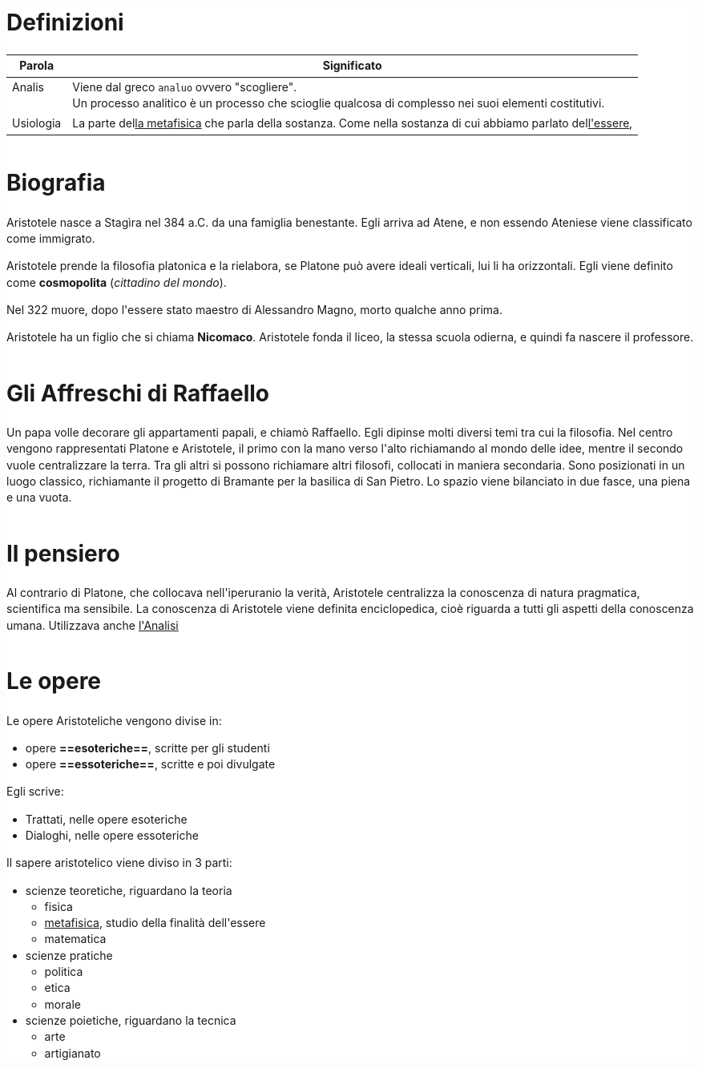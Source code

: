 # Definizioni

| Parola    | Significato                                                                                                                                           |
| --------- | ----------------------------------------------------------------------------------------------------------------------------------------------------- |
| Analis    | Viene dal greco `analuo` ovvero "scogliere".<br>Un processo analitico è un processo che scioglie qualcosa di complesso nei suoi elementi costitutivi. |
| Usiologia | La parte del[la metafisica](La%20metafisica.md) che parla della sostanza. Come nella sostanza di cui abbiamo parlato del[l'essere](l'essere.md),      |
# Biografia
Aristotele nasce a Stagìra nel 384 a.C. da una famiglia benestante.
Egli arriva ad Atene, e non essendo Ateniese viene classificato come immigrato.

Aristotele prende la filosofia platonica e la rielabora, se Platone può avere ideali verticali, lui li ha orizzontali. Egli viene definito come **cosmopolita** (*cittadino del mondo*).

Nel 322 muore, dopo l'essere stato maestro di Alessandro Magno, morto qualche anno prima.

Aristotele ha un figlio che si chiama **Nicomaco**.
Aristotele fonda il liceo, la stessa scuola odierna, e quindi fa nascere il professore.
# Gli Affreschi di Raffaello
Un papa volle decorare gli appartamenti papali, e chiamò Raffaello. Egli dipinse molti diversi temi tra cui la filosofia. Nel centro vengono rappresentati Platone e Aristotele, il primo con la mano verso l'alto richiamando al mondo delle idee, mentre il secondo vuole centralizzare la terra. Tra gli altri si possono richiamare altri filosofi, collocati in maniera secondaria.
Sono posizionati in un luogo classico, richiamante il progetto di Bramante per la basilica di San Pietro.
Lo spazio viene bilanciato in due fasce, una piena e una vuota.
# Il pensiero
Al contrario di Platone, che collocava nell'iperuranio la verità, Aristotele centralizza la conoscenza di natura pragmatica, scientifica ma sensibile.
La conoscenza di Aristotele viene definita enciclopedica, cioè riguarda a tutti gli aspetti della conoscenza umana.
Utilizzava anche [l'Analisi](L'Analisi.md)
# Le opere
Le opere Aristoteliche vengono divise in:
- opere **==esoteriche==**, scritte per gli studenti
- opere **==essoteriche==**, scritte e poi divulgate

Egli scrive:
- Trattati, nelle opere esoteriche
- Dialoghi, nelle opere essoteriche

Il sapere aristotelico viene diviso in 3 parti:
- scienze teoretiche, riguardano la teoria
	- fisica
	- [metafisica](La%20metafisica.md), studio della finalità dell'essere
	- matematica
- scienze pratiche
	- politica
	- etica
	- morale
- scienze poietiche, riguardano la tecnica
	- arte
	- artigianato
